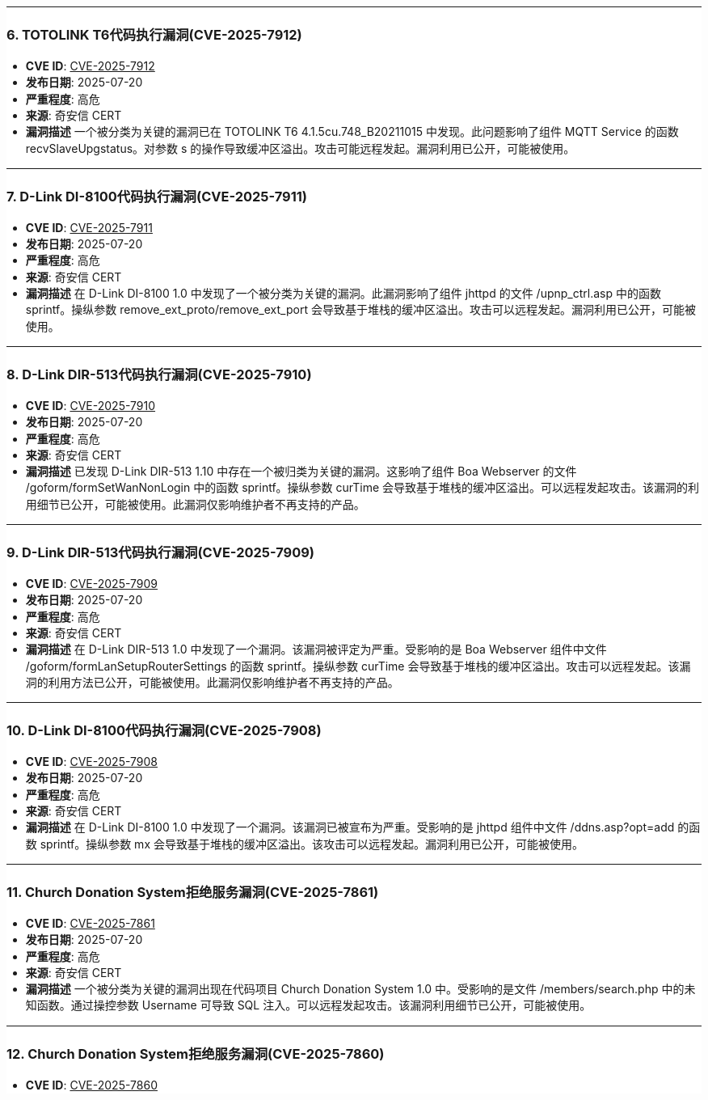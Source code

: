 
---
### 6. TOTOLINK T6代码执行漏洞(CVE-2025-7912)
- **CVE ID**: [CVE-2025-7912](https://cve.mitre.org/cgi-bin/cvename.cgi?name=CVE-2025-7912)
- **发布日期**: 2025-07-20
- **严重程度**: 高危
- **来源**: 奇安信 CERT
- **漏洞描述**
一个被分类为关键的漏洞已在 TOTOLINK T6 4.1.5cu.748_B20211015 中发现。此问题影响了组件 MQTT Service 的函数 recvSlaveUpgstatus。对参数 s 的操作导致缓冲区溢出。攻击可能远程发起。漏洞利用已公开，可能被使用。
---
### 7. D-Link DI-8100代码执行漏洞(CVE-2025-7911)
- **CVE ID**: [CVE-2025-7911](https://cve.mitre.org/cgi-bin/cvename.cgi?name=CVE-2025-7911)
- **发布日期**: 2025-07-20
- **严重程度**: 高危
- **来源**: 奇安信 CERT
- **漏洞描述**
在 D-Link DI-8100 1.0 中发现了一个被分类为关键的漏洞。此漏洞影响了组件 jhttpd 的文件 /upnp_ctrl.asp 中的函数 sprintf。操纵参数 remove_ext_proto/remove_ext_port 会导致基于堆栈的缓冲区溢出。攻击可以远程发起。漏洞利用已公开，可能被使用。
---
### 8. D-Link DIR-513代码执行漏洞(CVE-2025-7910)
- **CVE ID**: [CVE-2025-7910](https://cve.mitre.org/cgi-bin/cvename.cgi?name=CVE-2025-7910)
- **发布日期**: 2025-07-20
- **严重程度**: 高危
- **来源**: 奇安信 CERT
- **漏洞描述**
已发现 D-Link DIR-513 1.10 中存在一个被归类为关键的漏洞。这影响了组件 Boa Webserver 的文件 /goform/formSetWanNonLogin 中的函数 sprintf。操纵参数 curTime 会导致基于堆栈的缓冲区溢出。可以远程发起攻击。该漏洞的利用细节已公开，可能被使用。此漏洞仅影响维护者不再支持的产品。
---
### 9. D-Link DIR-513代码执行漏洞(CVE-2025-7909)
- **CVE ID**: [CVE-2025-7909](https://cve.mitre.org/cgi-bin/cvename.cgi?name=CVE-2025-7909)
- **发布日期**: 2025-07-20
- **严重程度**: 高危
- **来源**: 奇安信 CERT
- **漏洞描述**
在 D-Link DIR-513 1.0 中发现了一个漏洞。该漏洞被评定为严重。受影响的是 Boa Webserver 组件中文件 /goform/formLanSetupRouterSettings 的函数 sprintf。操纵参数 curTime 会导致基于堆栈的缓冲区溢出。攻击可以远程发起。该漏洞的利用方法已公开，可能被使用。此漏洞仅影响维护者不再支持的产品。
---
### 10. D-Link DI-8100代码执行漏洞(CVE-2025-7908)
- **CVE ID**: [CVE-2025-7908](https://cve.mitre.org/cgi-bin/cvename.cgi?name=CVE-2025-7908)
- **发布日期**: 2025-07-20
- **严重程度**: 高危
- **来源**: 奇安信 CERT
- **漏洞描述**
在 D-Link DI-8100 1.0 中发现了一个漏洞。该漏洞已被宣布为严重。受影响的是 jhttpd 组件中文件 /ddns.asp?opt=add 的函数 sprintf。操纵参数 mx 会导致基于堆栈的缓冲区溢出。该攻击可以远程发起。漏洞利用已公开，可能被使用。
---
### 11. Church Donation System拒绝服务漏洞(CVE-2025-7861)
- **CVE ID**: [CVE-2025-7861](https://cve.mitre.org/cgi-bin/cvename.cgi?name=CVE-2025-7861)
- **发布日期**: 2025-07-20
- **严重程度**: 高危
- **来源**: 奇安信 CERT
- **漏洞描述**
一个被分类为关键的漏洞出现在代码项目 Church Donation System 1.0 中。受影响的是文件 /members/search.php 中的未知函数。通过操控参数 Username 可导致 SQL 注入。可以远程发起攻击。该漏洞利用细节已公开，可能被使用。
---
### 12. Church Donation System拒绝服务漏洞(CVE-2025-7860)
- **CVE ID**: [CVE-2025-7860](https://cve.mitre.org/cgi-bin/cvename.cgi?name=CVE-2025-7860)